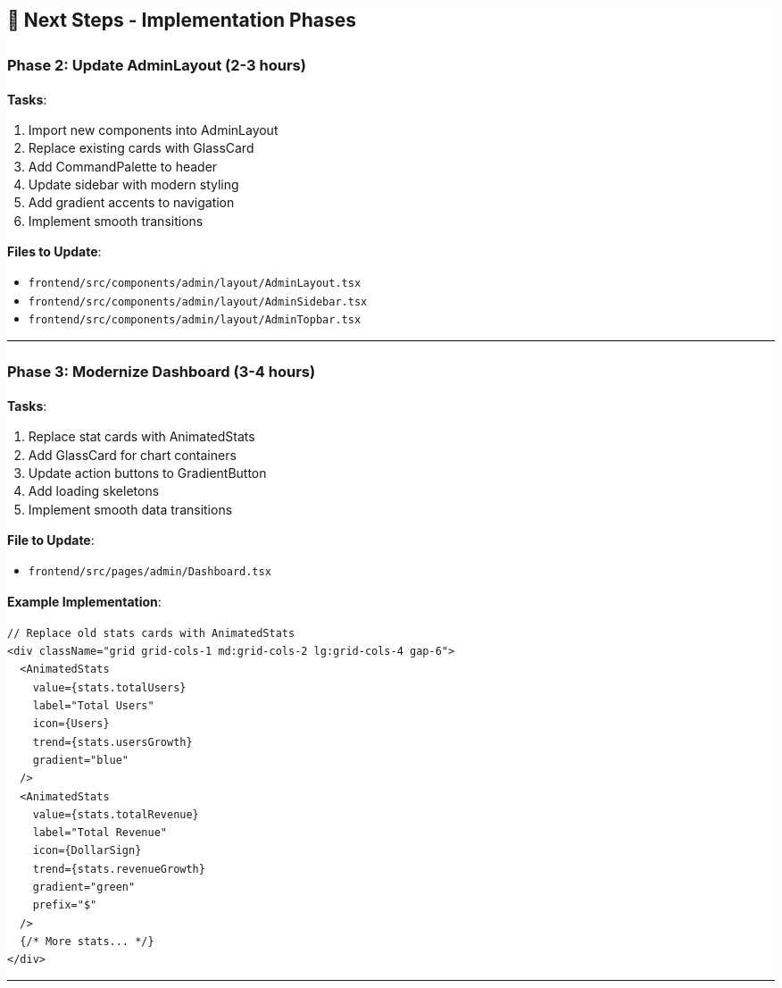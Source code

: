 
## 🚀 **Next Steps - Implementation Phases**

### **Phase 2: Update AdminLayout** (2-3 hours)

**Tasks**:

1. Import new components into AdminLayout
2. Replace existing cards with GlassCard
3. Add CommandPalette to header
4. Update sidebar with modern styling
5. Add gradient accents to navigation
6. Implement smooth transitions

**Files to Update**:

- `frontend/src/components/admin/layout/AdminLayout.tsx`
- `frontend/src/components/admin/layout/AdminSidebar.tsx`
- `frontend/src/components/admin/layout/AdminTopbar.tsx`

---

### **Phase 3: Modernize Dashboard** (3-4 hours)

**Tasks**:

1. Replace stat cards with AnimatedStats
2. Add GlassCard for chart containers
3. Update action buttons to GradientButton
4. Add loading skeletons
5. Implement smooth data transitions

**File to Update**:

- `frontend/src/pages/admin/Dashboard.tsx`

**Example Implementation**:

```tsx
// Replace old stats cards with AnimatedStats
<div className="grid grid-cols-1 md:grid-cols-2 lg:grid-cols-4 gap-6">
  <AnimatedStats
    value={stats.totalUsers}
    label="Total Users"
    icon={Users}
    trend={stats.usersGrowth}
    gradient="blue"
  />
  <AnimatedStats
    value={stats.totalRevenue}
    label="Total Revenue"
    icon={DollarSign}
    trend={stats.revenueGrowth}
    gradient="green"
    prefix="$"
  />
  {/* More stats... */}
</div>
```

---